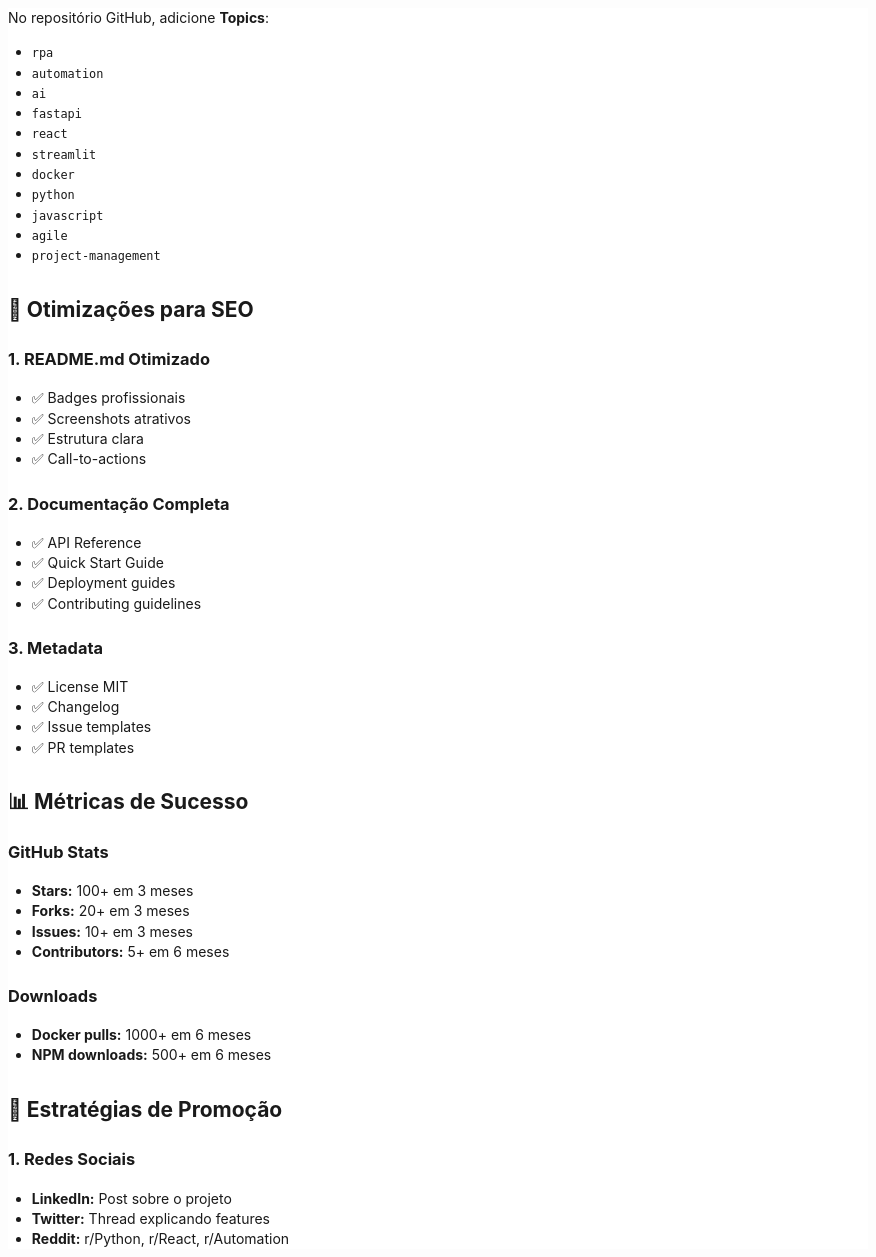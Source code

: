 No repositório GitHub, adicione **Topics**:
- `rpa`
- `automation`
- `ai`
- `fastapi`
- `react`
- `streamlit`
- `docker`
- `python`
- `javascript`
- `agile`
- `project-management`

## 🎯 Otimizações para SEO

### 1. README.md Otimizado
- ✅ Badges profissionais
- ✅ Screenshots atrativos
- ✅ Estrutura clara
- ✅ Call-to-actions

### 2. Documentação Completa
- ✅ API Reference
- ✅ Quick Start Guide
- ✅ Deployment guides
- ✅ Contributing guidelines

### 3. Metadata
- ✅ License MIT
- ✅ Changelog
- ✅ Issue templates
- ✅ PR templates

## 📊 Métricas de Sucesso

### GitHub Stats
- **Stars:** 100+ em 3 meses
- **Forks:** 20+ em 3 meses
- **Issues:** 10+ em 3 meses
- **Contributors:** 5+ em 6 meses

### Downloads
- **Docker pulls:** 1000+ em 6 meses
- **NPM downloads:** 500+ em 6 meses

## 🚀 Estratégias de Promoção

### 1. Redes Sociais
- **LinkedIn:** Post sobre o projeto
- **Twitter:** Thread explicando features
- **Reddit:** r/Python, r/React, r/Automation
